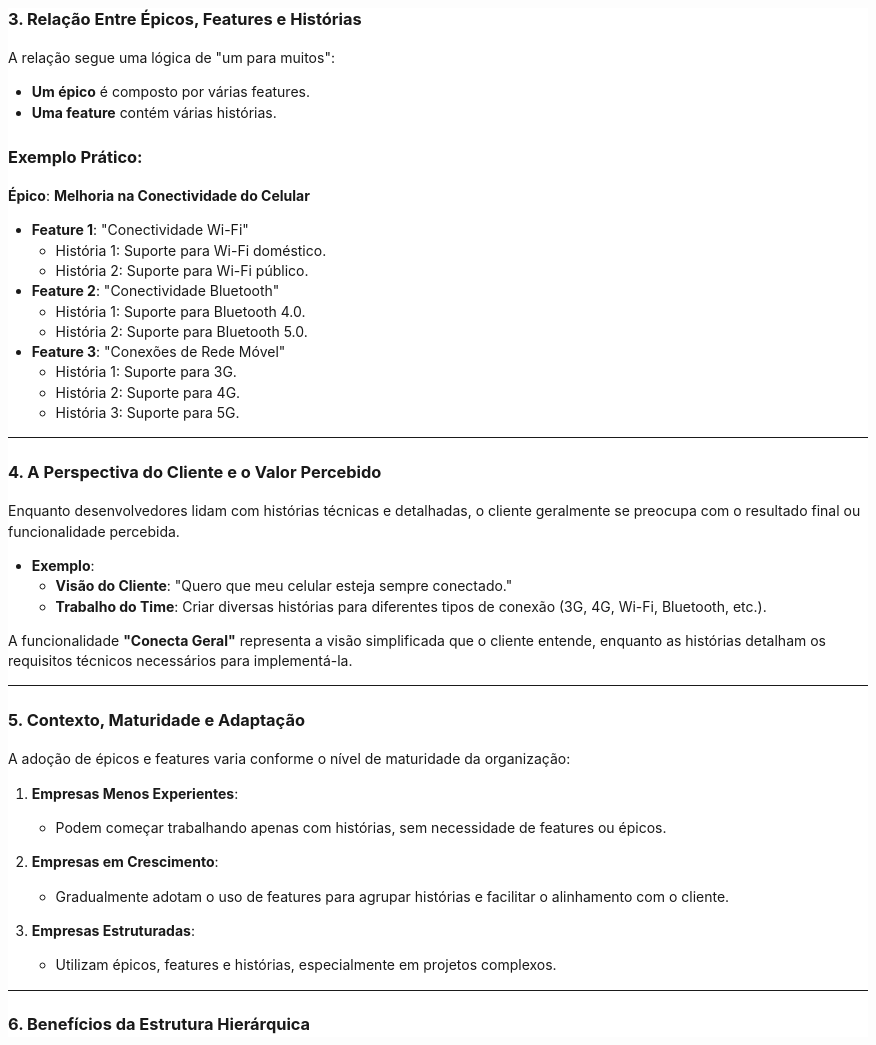 
### 3. Relação Entre Épicos, Features e Histórias

A relação segue uma lógica de "um para muitos":
- **Um épico** é composto por várias features.  
- **Uma feature** contém várias histórias.  

### Exemplo Prático:
**Épico**: **Melhoria na Conectividade do Celular**  
- **Feature 1**: "Conectividade Wi-Fi"  
  - História 1: Suporte para Wi-Fi doméstico.  
  - História 2: Suporte para Wi-Fi público.  
- **Feature 2**: "Conectividade Bluetooth"  
  - História 1: Suporte para Bluetooth 4.0.  
  - História 2: Suporte para Bluetooth 5.0.  
- **Feature 3**: "Conexões de Rede Móvel"  
  - História 1: Suporte para 3G.  
  - História 2: Suporte para 4G.  
  - História 3: Suporte para 5G.  

---

### 4. A Perspectiva do Cliente e o Valor Percebido

Enquanto desenvolvedores lidam com histórias técnicas e detalhadas, o cliente geralmente se preocupa com o resultado final ou funcionalidade percebida.  
- **Exemplo**:  
  - **Visão do Cliente**: "Quero que meu celular esteja sempre conectado."  
  - **Trabalho do Time**: Criar diversas histórias para diferentes tipos de conexão (3G, 4G, Wi-Fi, Bluetooth, etc.).  

A funcionalidade **"Conecta Geral"** representa a visão simplificada que o cliente entende, enquanto as histórias detalham os requisitos técnicos necessários para implementá-la.

---

### 5. Contexto, Maturidade e Adaptação

A adoção de épicos e features varia conforme o nível de maturidade da organização:

1. **Empresas Menos Experientes**:  
   - Podem começar trabalhando apenas com histórias, sem necessidade de features ou épicos.  

2. **Empresas em Crescimento**:  
   - Gradualmente adotam o uso de features para agrupar histórias e facilitar o alinhamento com o cliente.  

3. **Empresas Estruturadas**:  
   - Utilizam épicos, features e histórias, especialmente em projetos complexos.  

---

### 6. Benefícios da Estrutura Hierárquica
